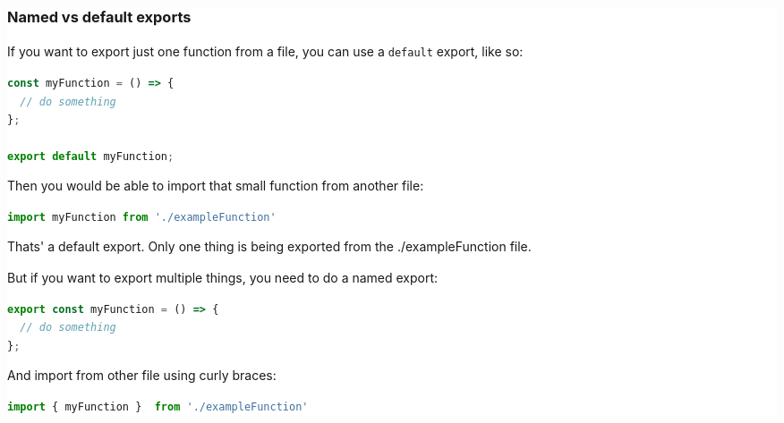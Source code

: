 ### Named vs default exports

If you want to export just one function from a file, you can use a `default` export, like so:

```javascript
const myFunction = () => {
  // do something
};

export default myFunction;
```
Then you would be able to import that small function from another file:

```javascript
import myFunction from './exampleFunction'
```

Thats' a default export. Only one thing is being exported from the ./exampleFunction file.

But if you want to export multiple things, you need to do a named export:

```javascript
export const myFunction = () => {
  // do something
};
```

And import from other file using curly braces:
```javascript
import { myFunction }  from './exampleFunction'
```